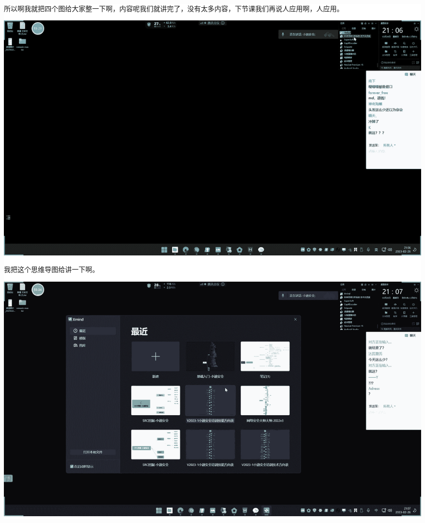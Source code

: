 所以啊我就把四个图给大家整一下啊，内容呢我们就讲完了，没有太多内容，下节课我们再说人应用啊，人应用。

![](img/c76cc4c10db2f51a99b1b53767648187_161.png)

我把这个思维导图给讲一下啊。

![](img/c76cc4c10db2f51a99b1b53767648187_163.png)
